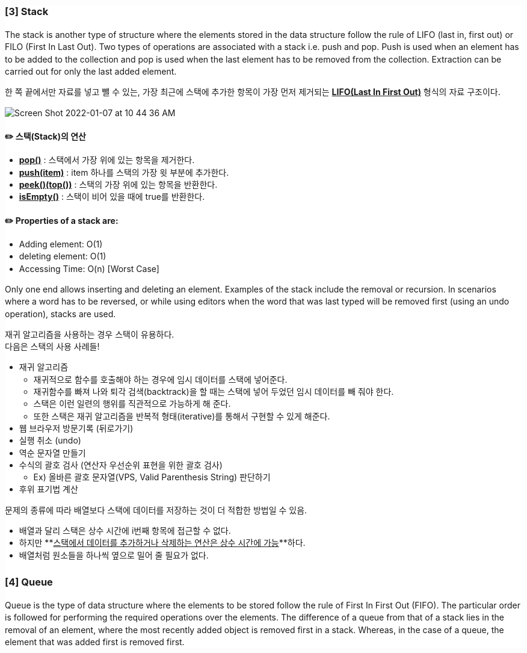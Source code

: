 ### [3] Stack
The stack is another type of structure where the elements stored in the data structure follow the rule of LIFO (last in, first out) or FILO (First In Last Out). Two types of operations are associated with a stack i.e. push and pop. Push is used when an element has to be added to the collection and pop is used when the last element has to be removed from the collection. Extraction can be carried out for only the last added element.   

한 쪽 끝에서만 자료를 넣고 뺄 수 있는, 가장 최근에 스택에 추가한 항목이 가장 먼저 제거되는 **<u>LIFO(Last In First Out)</u>** 형식의 자료 구조이다.    

<img width="298" alt="Screen Shot 2022-01-07 at 10 44 36 AM" src="https://user-images.githubusercontent.com/63195670/148477708-926b7366-cf4a-41b2-997e-9143b8824894.png">

#### ✏️ 스택(Stack)의 연산

- **<u>pop()</u>** : 스택에서 가장 위에 있는 항목을 제거한다.
- **<u>push(item)</u>** : item 하나를 스택의 가장 윗 부분에 추가한다.
- **<u>peek()(top())</u>** : 스택의 가장 위에 있는 항목을 반환한다.
- **<u>isEmpty()</u>** : 스택이 비어 있을 때에 true를 반환한다.

#### ✏️ Properties of a stack are:

- Adding element: O(1)
- deleting element:  O(1)
- Accessing Time: O(n) [Worst Case]

Only one end allows inserting and deleting an element.
Examples of the stack include the removal or recursion. In scenarios where a word has to be reversed, or while using editors when the word that was last typed will be removed first (using an undo operation), stacks are used.  

재귀 알고리즘을 사용하는 경우 스택이 유용하다.  
다음은 스택의 사용 사례들!

- 재귀 알고리즘
	- 재귀적으로 함수를 호출해야 하는 경우에 임시 데이터를 스택에 넣어준다.
	- 재귀함수를 빠져 나와 퇴각 검색(backtrack)을 할 때는 스택에 넣어 두었던 임시 데이터를 빼 줘야 한다.
	- 스택은 이런 일련의 행위를 직관적으로 가능하게 해 준다.
	- 또한 스택은 재귀 알고리즘을 반복적 형태(iterative)를 통해서 구현할 수 있게 해준다.
- 웹 브라우저 방문기록 (뒤로가기)
- 실행 취소 (undo)
- 역순 문자열 만들기
- 수식의 괄호 검사 (연산자 우선순위 표현을 위한 괄호 검사)
	- Ex) 올바른 괄호 문자열(VPS, Valid Parenthesis String) 판단하기
- 후위 표기법 계산


문제의 종류에 따라 배열보다 스택에 데이터를 저장하는 것이 더 적합한 방법일 수 있음.

- 배열과 달리 스택은 상수 시간에 i번째 항목에 접근할 수 없다.
- 하지만 **<u>스택에서 데이터를 추가하거나 삭제하는 연산은 상수 시간에 가능</u>**하다.
- 배열처럼 원소들을 하나씩 옆으로 밀어 줄 필요가 없다.

### [4] Queue
Queue is the type of data structure where the elements to be stored follow the rule of First In First Out (FIFO). The particular order is followed for performing the required operations over the elements. The difference of a queue from that of a stack lies in the removal of an element, where the most recently added object is removed first in a stack. Whereas, in the case of a queue, the element that was added first is removed first.

